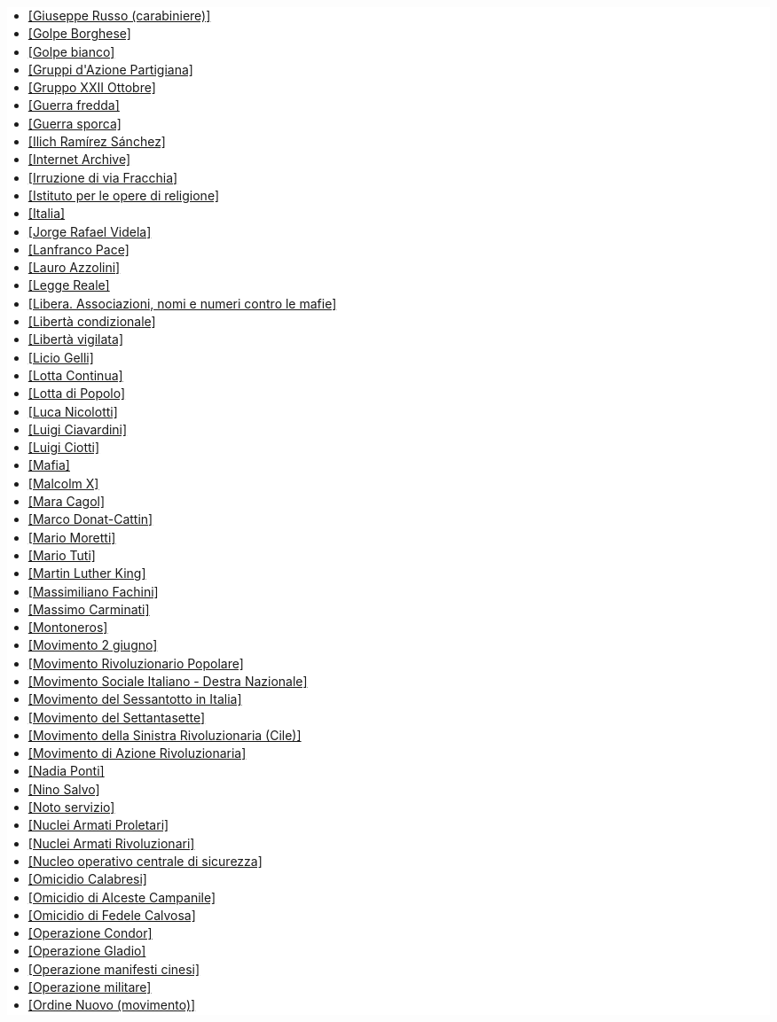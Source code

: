 - [[Giuseppe Russo (carabiniere)]](https://it.wikipedia.org/wiki/Giuseppe_Russo_(carabiniere))
- [[Golpe Borghese]](https://it.wikipedia.org/wiki/Golpe_Borghese)
- [[Golpe bianco]](https://it.wikipedia.org/wiki/Golpe_bianco)
- [[Gruppi d'Azione Partigiana]](https://it.wikipedia.org/wiki/Gruppi_d%27Azione_Partigiana)
- [[Gruppo XXII Ottobre]](https://it.wikipedia.org/wiki/Gruppo_XXII_Ottobre)
- [[Guerra fredda]](https://it.wikipedia.org/wiki/Guerra_fredda)
- [[Guerra sporca]](https://it.wikipedia.org/wiki/Guerra_sporca)
- [[Ilich Ramírez Sánchez]](https://it.wikipedia.org/wiki/Ilich_Ram%C3%ADrez_S%C3%A1nchez)
- [[Internet Archive]](https://it.wikipedia.org/wiki/Internet_Archive)
- [[Irruzione di via Fracchia]](https://it.wikipedia.org/wiki/Irruzione_di_via_Fracchia)
- [[Istituto per le opere di religione]](https://it.wikipedia.org/wiki/Istituto_per_le_Opere_di_Religione)
- [[Italia]](https://it.wikipedia.org/wiki/Italia)
- [[Jorge Rafael Videla]](https://it.wikipedia.org/wiki/Jorge_Rafael_Videla)
- [[Lanfranco Pace]](https://it.wikipedia.org/wiki/Lanfranco_Pace)
- [[Lauro Azzolini]](https://it.wikipedia.org/wiki/Lauro_Azzolini)
- [[Legge Reale]](https://it.wikipedia.org/wiki/Legge_Reale)
- [[Libera. Associazioni, nomi e numeri contro le mafie]](https://it.wikipedia.org/wiki/Libera._Associazioni,_nomi_e_numeri_contro_le_mafie)
- [[Libertà condizionale]](https://it.wikipedia.org/wiki/Liberazione_condizionale)
- [[Libertà vigilata]](https://it.wikipedia.org/wiki/Libert%C3%A0_vigilata)
- [[Licio Gelli]](https://it.wikipedia.org/wiki/Licio_Gelli)
- [[Lotta Continua]](https://it.wikipedia.org/wiki/Lotta_Continua)
- [[Lotta di Popolo]](https://it.wikipedia.org/wiki/Lotta_di_Popolo)
- [[Luca Nicolotti]](https://it.wikipedia.org/wiki/Luca_Nicolotti)
- [[Luigi Ciavardini]](https://it.wikipedia.org/wiki/Luigi_Ciavardini)
- [[Luigi Ciotti]](https://it.wikipedia.org/wiki/Luigi_Ciotti)
- [[Mafia]](https://it.wikipedia.org/wiki/Mafia)
- [[Malcolm X]](https://it.wikipedia.org/wiki/Malcolm_X)
- [[Mara Cagol]](https://it.wikipedia.org/wiki/Mara_Cagol)
- [[Marco Donat-Cattin]](https://it.wikipedia.org/wiki/Marco_Donat-Cattin)
- [[Mario Moretti]](https://it.wikipedia.org/wiki/Mario_Moretti)
- [[Mario Tuti]](https://it.wikipedia.org/wiki/Mario_Tuti)
- [[Martin Luther King]](https://it.wikipedia.org/wiki/Martin_Luther_King)
- [[Massimiliano Fachini]](https://it.wikipedia.org/wiki/Massimiliano_Fachini)
- [[Massimo Carminati]](https://it.wikipedia.org/wiki/Massimo_Carminati)
- [[Montoneros]](https://it.wikipedia.org/wiki/Montoneros)
- [[Movimento 2 giugno]](https://it.wikipedia.org/wiki/Movimento_2_giugno)
- [[Movimento Rivoluzionario Popolare]](https://it.wikipedia.org/wiki/Movimento_Rivoluzionario_Popolare)
- [[Movimento Sociale Italiano - Destra Nazionale]](https://it.wikipedia.org/wiki/Movimento_Sociale_Italiano)
- [[Movimento del Sessantotto in Italia]](https://it.wikipedia.org/wiki/Movimento_del_Sessantotto_in_Italia)
- [[Movimento del Settantasette]](https://it.wikipedia.org/wiki/Movimento_del_Settantasette)
- [[Movimento della Sinistra Rivoluzionaria (Cile)]](https://it.wikipedia.org/wiki/Movimento_della_Sinistra_Rivoluzionaria_(Cile))
- [[Movimento di Azione Rivoluzionaria]](https://it.wikipedia.org/wiki/Movimento_di_Azione_Rivoluzionaria)
- [[Nadia Ponti]](https://it.wikipedia.org/wiki/Nadia_Ponti)
- [[Nino Salvo]](https://it.wikipedia.org/wiki/Ignazio_e_Antonino_Salvo)
- [[Noto servizio]](https://it.wikipedia.org/wiki/Noto_servizio)
- [[Nuclei Armati Proletari]](https://it.wikipedia.org/wiki/Nuclei_Armati_Proletari)
- [[Nuclei Armati Rivoluzionari]](https://it.wikipedia.org/wiki/Nuclei_Armati_Rivoluzionari)
- [[Nucleo operativo centrale di sicurezza]](https://it.wikipedia.org/wiki/Nucleo_operativo_centrale_di_sicurezza)
- [[Omicidio Calabresi]](https://it.wikipedia.org/wiki/Omicidio_Calabresi)
- [[Omicidio di Alceste Campanile]](https://it.wikipedia.org/wiki/Omicidio_di_Alceste_Campanile)
- [[Omicidio di Fedele Calvosa]](https://it.wikipedia.org/wiki/Omicidio_di_Fedele_Calvosa)
- [[Operazione Condor]](https://it.wikipedia.org/wiki/Operazione_Condor)
- [[Operazione Gladio]](https://it.wikipedia.org/wiki/Operazione_Gladio)
- [[Operazione manifesti cinesi]](https://it.wikipedia.org/wiki/Operazione_manifesti_cinesi)
- [[Operazione militare]](https://it.wikipedia.org/wiki/Operazione_militare)
- [[Ordine Nuovo (movimento)]](https://it.wikipedia.org/wiki/Ordine_Nuovo_(movimento))